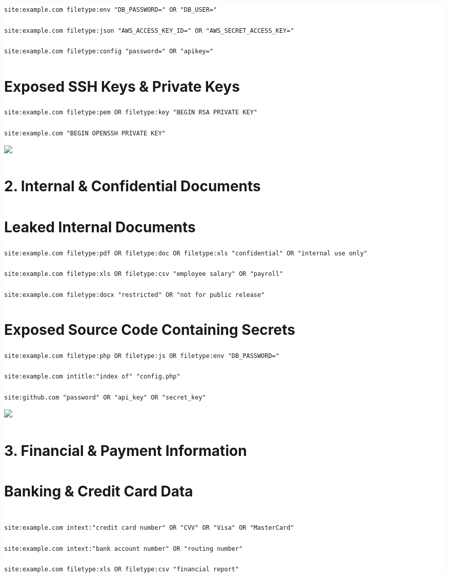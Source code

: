 ```
site:example.com filetype:env "DB_PASSWORD=" OR "DB_USER="

site:example.com filetype:json "AWS_ACCESS_KEY_ID=" OR "AWS_SECRET_ACCESS_KEY="

site:example.com filetype:config "password=" OR "apikey="
```

# Exposed SSH Keys & Private Keys

```
site:example.com filetype:pem OR filetype:key "BEGIN RSA PRIVATE KEY"

site:example.com "BEGIN OPENSSH PRIVATE KEY"
```

![](https://miro.medium.com/v2/resize:fit:64/0*uAYtAxP9uBFnhtkV.png)

# 2. Internal & Confidential Documents

# Leaked Internal Documents

```
site:example.com filetype:pdf OR filetype:doc OR filetype:xls "confidential" OR "internal use only"

site:example.com filetype:xls OR filetype:csv "employee salary" OR "payroll"

site:example.com filetype:docx "restricted" OR "not for public release"
```

# Exposed Source Code Containing Secrets

```
site:example.com filetype:php OR filetype:js OR filetype:env "DB_PASSWORD="

site:example.com intitle:"index of" "config.php"

site:github.com "password" OR "api_key" OR "secret_key"
```

![](https://miro.medium.com/v2/resize:fit:64/0*x_BsLZBExxe37m-z.png)

# 3. Financial & Payment Information

# Banking & Credit Card Data
```

site:example.com intext:"credit card number" OR "CVV" OR "Visa" OR "MasterCard"

site:example.com intext:"bank account number" OR "routing number"

site:example.com filetype:xls OR filetype:csv "financial report"
```
